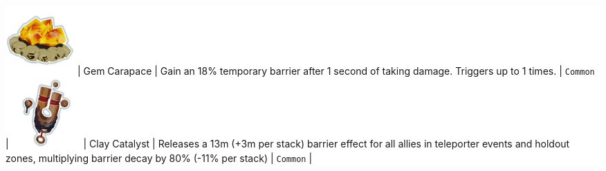  <img src="https://raw.githubusercontent.com/Bubbet/BubbetsItems/master/Icons/RenderIcon.png" width="100"/>                  |            Gem Carapace |                                                                                                                      Gain an 18% temporary barrier after 1 second of taking damage. Triggers up to 1 times. | `Common`        |
 <img src="https://raw.githubusercontent.com/Bubbet/BubbetsItems/master/Icons/clayCatalystIcon.png" width="100"/>            |           Clay Catalyst |                                                      Releases a 13m (+3m per stack) barrier effect for all allies in teleporter events and holdout zones, multiplying barrier decay by 80% (-11% per stack) | `Common`        |
